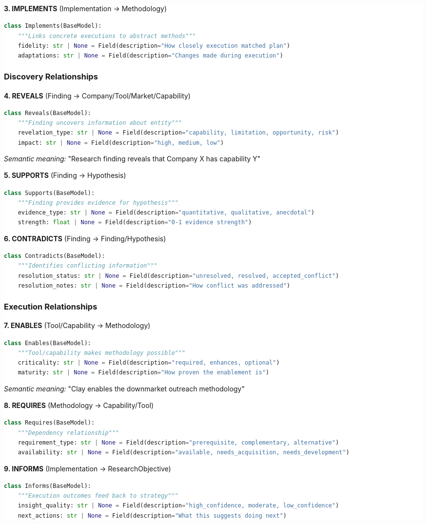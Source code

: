 **3. IMPLEMENTS** (Implementation → Methodology)
```python
class Implements(BaseModel):
    """Links concrete executions to abstract methods"""
    fidelity: str | None = Field(description="How closely execution matched plan")
    adaptations: str | None = Field(description="Changes made during execution")
```

### Discovery Relationships

**4. REVEALS** (Finding → Company/Tool/Market/Capability)
```python
class Reveals(BaseModel):
    """Finding uncovers information about entity"""
    revelation_type: str | None = Field(description="capability, limitation, opportunity, risk")
    impact: str | None = Field(description="high, medium, low")
```
*Semantic meaning:* "Research finding reveals that Company X has capability Y"

**5. SUPPORTS** (Finding → Hypothesis)
```python
class Supports(BaseModel):
    """Finding provides evidence for hypothesis"""
    evidence_type: str | None = Field(description="quantitative, qualitative, anecdotal")
    strength: float | None = Field(description="0-1 evidence strength")
```

**6. CONTRADICTS** (Finding → Finding/Hypothesis)
```python
class Contradicts(BaseModel):
    """Identifies conflicting information"""
    resolution_status: str | None = Field(description="unresolved, resolved, accepted_conflict")
    resolution_notes: str | None = Field(description="How conflict was addressed")
```

### Execution Relationships

**7. ENABLES** (Tool/Capability → Methodology)
```python
class Enables(BaseModel):
    """Tool/capability makes methodology possible"""
    criticality: str | None = Field(description="required, enhances, optional")
    maturity: str | None = Field(description="How proven the enablement is")
```
*Semantic meaning:* "Clay enables the downmarket outreach methodology"

**8. REQUIRES** (Methodology → Capability/Tool)
```python
class Requires(BaseModel):
    """Dependency relationship"""
    requirement_type: str | None = Field(description="prerequisite, complementary, alternative")
    availability: str | None = Field(description="available, needs_acquisition, needs_development")
```

**9. INFORMS** (Implementation → ResearchObjective)
```python
class Informs(BaseModel):
    """Execution outcomes feed back to strategy"""
    insight_quality: str | None = Field(description="high_confidence, moderate, low_confidence")
    next_actions: str | None = Field(description="What this suggests doing next")
```
